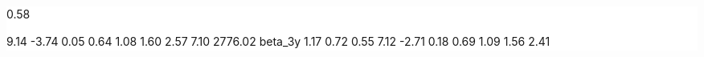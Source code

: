 0.58
</td>
<td style="text-align:right;">
9.14
</td>
<td style="text-align:right;">
-3.74
</td>
<td style="text-align:right;">
0.05
</td>
<td style="text-align:right;">
0.64
</td>
<td style="text-align:right;">
1.08
</td>
<td style="text-align:right;">
1.60
</td>
<td style="text-align:right;">
2.57
</td>
<td style="text-align:right;">
7.10
</td>
<td style="text-align:right;">
2776.02
</td>
</tr>
<tr>
<td style="text-align:left;">
beta_3y
</td>
<td style="text-align:right;">
1.17
</td>
<td style="text-align:right;">
0.72
</td>
<td style="text-align:right;">
0.55
</td>
<td style="text-align:right;">
7.12
</td>
<td style="text-align:right;">
-2.71
</td>
<td style="text-align:right;">
0.18
</td>
<td style="text-align:right;">
0.69
</td>
<td style="text-align:right;">
1.09
</td>
<td style="text-align:right;">
1.56
</td>
<td style="text-align:right;">
2.41
</td>